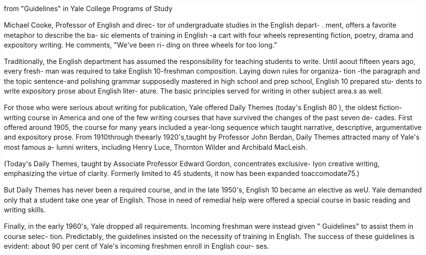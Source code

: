 from "Guidelines" in Yale College Programs of 
Study 

Michael Cooke, Professor of English and direc-
tor of undergraduate studies in the English depart-
. ment, offers a favorite metaphor to describe the ba-
sic elements of training in English -a cart with 
four wheels representing fiction, poetry, drama and 
expository writing. He comments, "We've been ri-
ding on three wheels for too long." 

Traditionally, the English department has 
assumed the responsibility for teaching students to 
write. Until aoout fifteen years ago, every fresh-
man was required to take English 10-freshman 
composition. Laying down rules for organiza-
tion -the paragraph and the topic sentence-and 
polishing grammar supposedly mastered in high 
school and prep school, English 10 prepared stu-
dents to write expository prose about English liter-
ature. The basic principles served for writing in 
other subject area.s as well. 

For those who were serious about writing for 
publication, Yale offered Daily Themes (today's 
English 80 ), the oldest fiction-writing course in 
America and one of the few writing courses that 
have survived the changes of the past seven de-
cades. First offered around 1905, the course for 
many years included a year-long sequence which 
taught narrative, descriptive, argumentative and 
expository prose. From 1910through theearly 
1920's,taught by Professor John Berdan, Daily 
Themes attracted many of Yale's most famous a-
lumni writers, including Henry Luce, Thornton 
Wilder and Archibald MacLeish. 

(Today's Daily Themes, taught by Associate 
Professor Edward Gordon, concentrates exclusive-
lyon creative writing, emphasizing the virtue of 
clarity. Formerly limited to 45 students, it now has 
been expanded toaccomodate75.) 

But Daily Themes has never been a required 
course, and in the late 1950's, English 10 became an 
elective as weU. Yale demanded only that a student 
take one year of English. Those in need of remedial 
help were offered a special course in basic reading 
and writing skills. 

Finally, in the early 1960's, Yale dropped all 
requirements. Incoming freshman were instead 
given " Guidelines" to assist them in course selec-
tion. Predictably, the guidelines insisted on the 
necessity of training in English. The success of 
these guidelines is evident: about 90 per cent of 
Yale's incoming freshmen enroll in English cour-
ses. 
